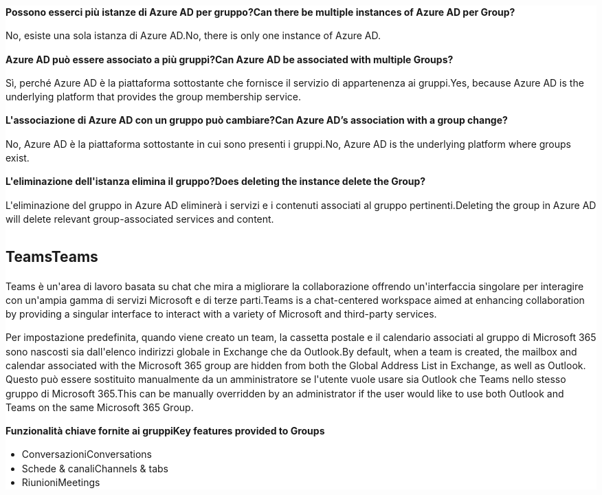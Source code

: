 <span data-ttu-id="0d0c4-270">**Possono esserci più istanze di Azure AD per gruppo?**</span><span class="sxs-lookup"><span data-stu-id="0d0c4-270">**Can there be multiple instances of Azure AD per Group?**</span></span>

<span data-ttu-id="0d0c4-271">No, esiste una sola istanza di Azure AD.</span><span class="sxs-lookup"><span data-stu-id="0d0c4-271">No, there is only one instance of Azure AD.</span></span>

<span data-ttu-id="0d0c4-272">**Azure AD può essere associato a più gruppi?**</span><span class="sxs-lookup"><span data-stu-id="0d0c4-272">**Can Azure AD be associated with multiple Groups?**</span></span>

<span data-ttu-id="0d0c4-273">Sì, perché Azure AD è la piattaforma sottostante che fornisce il servizio di appartenenza ai gruppi.</span><span class="sxs-lookup"><span data-stu-id="0d0c4-273">Yes, because Azure AD is the underlying platform that provides the group membership service.</span></span>

<span data-ttu-id="0d0c4-274">**L'associazione di Azure AD con un gruppo può cambiare?**</span><span class="sxs-lookup"><span data-stu-id="0d0c4-274">**Can Azure AD’s association with a group change?**</span></span>

<span data-ttu-id="0d0c4-275">No, Azure AD è la piattaforma sottostante in cui sono presenti i gruppi.</span><span class="sxs-lookup"><span data-stu-id="0d0c4-275">No, Azure AD is the underlying platform where groups exist.</span></span>

<span data-ttu-id="0d0c4-276">**L'eliminazione dell'istanza elimina il gruppo?**</span><span class="sxs-lookup"><span data-stu-id="0d0c4-276">**Does deleting the instance delete the Group?**</span></span>

<span data-ttu-id="0d0c4-277">L'eliminazione del gruppo in Azure AD eliminerà i servizi e i contenuti associati al gruppo pertinenti.</span><span class="sxs-lookup"><span data-stu-id="0d0c4-277">Deleting the group in Azure AD will delete relevant group-associated services and content.</span></span>

## <a name="teams"></a><span data-ttu-id="0d0c4-278">Teams</span><span class="sxs-lookup"><span data-stu-id="0d0c4-278">Teams</span></span>

<span data-ttu-id="0d0c4-279">Teams è un'area di lavoro basata su chat che mira a migliorare la collaborazione offrendo un'interfaccia singolare per interagire con un'ampia gamma di servizi Microsoft e di terze parti.</span><span class="sxs-lookup"><span data-stu-id="0d0c4-279">Teams is a chat-centered workspace aimed at enhancing collaboration by providing a singular interface to interact with a variety of Microsoft and third-party services.</span></span>

<span data-ttu-id="0d0c4-280">Per impostazione predefinita, quando viene creato un team, la cassetta postale e il calendario associati al gruppo di Microsoft 365 sono nascosti sia dall'elenco indirizzi globale in Exchange che da Outlook.</span><span class="sxs-lookup"><span data-stu-id="0d0c4-280">By default, when a team is created, the mailbox and calendar associated with the Microsoft 365 group are hidden from both the Global Address List in Exchange, as well as Outlook.</span></span> <span data-ttu-id="0d0c4-281">Questo può essere sostituito manualmente da un amministratore se l'utente vuole usare sia Outlook che Teams nello stesso gruppo di Microsoft 365.</span><span class="sxs-lookup"><span data-stu-id="0d0c4-281">This can be manually overridden by an administrator if the user would like to use both Outlook and Teams on the same Microsoft 365 Group.</span></span>

<span data-ttu-id="0d0c4-282">**Funzionalità chiave fornite ai gruppi**</span><span class="sxs-lookup"><span data-stu-id="0d0c4-282">**Key features provided to Groups**</span></span>

- <span data-ttu-id="0d0c4-283">Conversazioni</span><span class="sxs-lookup"><span data-stu-id="0d0c4-283">Conversations</span></span>
- <span data-ttu-id="0d0c4-284">Schede & canali</span><span class="sxs-lookup"><span data-stu-id="0d0c4-284">Channels & tabs</span></span>
- <span data-ttu-id="0d0c4-285">Riunioni</span><span class="sxs-lookup"><span data-stu-id="0d0c4-285">Meetings</span></span>
